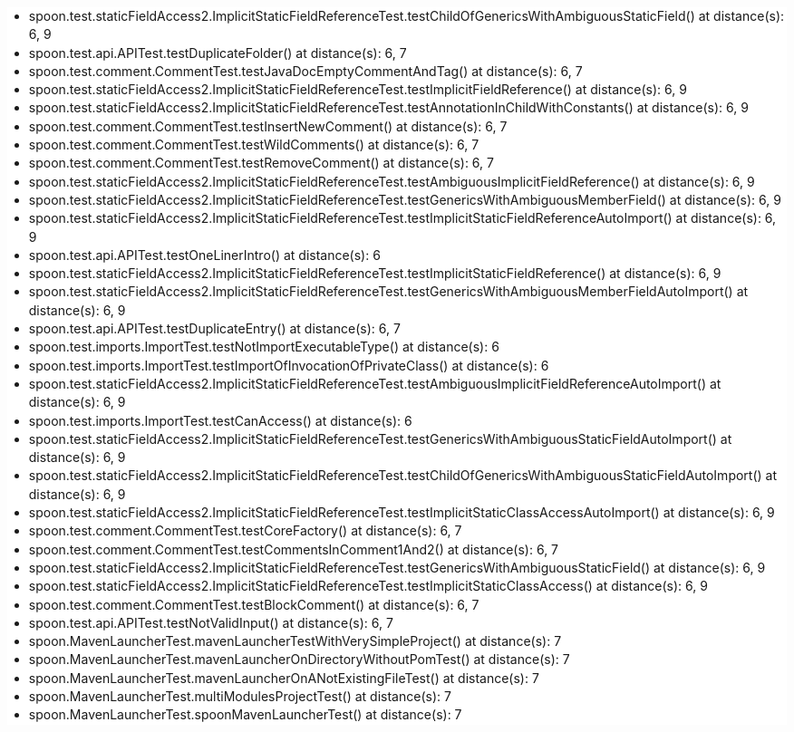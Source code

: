 * spoon.test.staticFieldAccess2.ImplicitStaticFieldReferenceTest.testChildOfGenericsWithAmbiguousStaticField() at distance(s): 6, 9
* spoon.test.api.APITest.testDuplicateFolder() at distance(s): 6, 7
* spoon.test.comment.CommentTest.testJavaDocEmptyCommentAndTag() at distance(s): 6, 7
* spoon.test.staticFieldAccess2.ImplicitStaticFieldReferenceTest.testImplicitFieldReference() at distance(s): 6, 9
* spoon.test.staticFieldAccess2.ImplicitStaticFieldReferenceTest.testAnnotationInChildWithConstants() at distance(s): 6, 9
* spoon.test.comment.CommentTest.testInsertNewComment() at distance(s): 6, 7
* spoon.test.comment.CommentTest.testWildComments() at distance(s): 6, 7
* spoon.test.comment.CommentTest.testRemoveComment() at distance(s): 6, 7
* spoon.test.staticFieldAccess2.ImplicitStaticFieldReferenceTest.testAmbiguousImplicitFieldReference() at distance(s): 6, 9
* spoon.test.staticFieldAccess2.ImplicitStaticFieldReferenceTest.testGenericsWithAmbiguousMemberField() at distance(s): 6, 9
* spoon.test.staticFieldAccess2.ImplicitStaticFieldReferenceTest.testImplicitStaticFieldReferenceAutoImport() at distance(s): 6, 9
* spoon.test.api.APITest.testOneLinerIntro() at distance(s): 6
* spoon.test.staticFieldAccess2.ImplicitStaticFieldReferenceTest.testImplicitStaticFieldReference() at distance(s): 6, 9
* spoon.test.staticFieldAccess2.ImplicitStaticFieldReferenceTest.testGenericsWithAmbiguousMemberFieldAutoImport() at distance(s): 6, 9
* spoon.test.api.APITest.testDuplicateEntry() at distance(s): 6, 7
* spoon.test.imports.ImportTest.testNotImportExecutableType() at distance(s): 6
* spoon.test.imports.ImportTest.testImportOfInvocationOfPrivateClass() at distance(s): 6
* spoon.test.staticFieldAccess2.ImplicitStaticFieldReferenceTest.testAmbiguousImplicitFieldReferenceAutoImport() at distance(s): 6, 9
* spoon.test.imports.ImportTest.testCanAccess() at distance(s): 6
* spoon.test.staticFieldAccess2.ImplicitStaticFieldReferenceTest.testGenericsWithAmbiguousStaticFieldAutoImport() at distance(s): 6, 9
* spoon.test.staticFieldAccess2.ImplicitStaticFieldReferenceTest.testChildOfGenericsWithAmbiguousStaticFieldAutoImport() at distance(s): 6, 9
* spoon.test.staticFieldAccess2.ImplicitStaticFieldReferenceTest.testImplicitStaticClassAccessAutoImport() at distance(s): 6, 9
* spoon.test.comment.CommentTest.testCoreFactory() at distance(s): 6, 7
* spoon.test.comment.CommentTest.testCommentsInComment1And2() at distance(s): 6, 7
* spoon.test.staticFieldAccess2.ImplicitStaticFieldReferenceTest.testGenericsWithAmbiguousStaticField() at distance(s): 6, 9
* spoon.test.staticFieldAccess2.ImplicitStaticFieldReferenceTest.testImplicitStaticClassAccess() at distance(s): 6, 9
* spoon.test.comment.CommentTest.testBlockComment() at distance(s): 6, 7
* spoon.test.api.APITest.testNotValidInput() at distance(s): 6, 7
* spoon.MavenLauncherTest.mavenLauncherTestWithVerySimpleProject() at distance(s): 7
* spoon.MavenLauncherTest.mavenLauncherOnDirectoryWithoutPomTest() at distance(s): 7
* spoon.MavenLauncherTest.mavenLauncherOnANotExistingFileTest() at distance(s): 7
* spoon.MavenLauncherTest.multiModulesProjectTest() at distance(s): 7
* spoon.MavenLauncherTest.spoonMavenLauncherTest() at distance(s): 7

